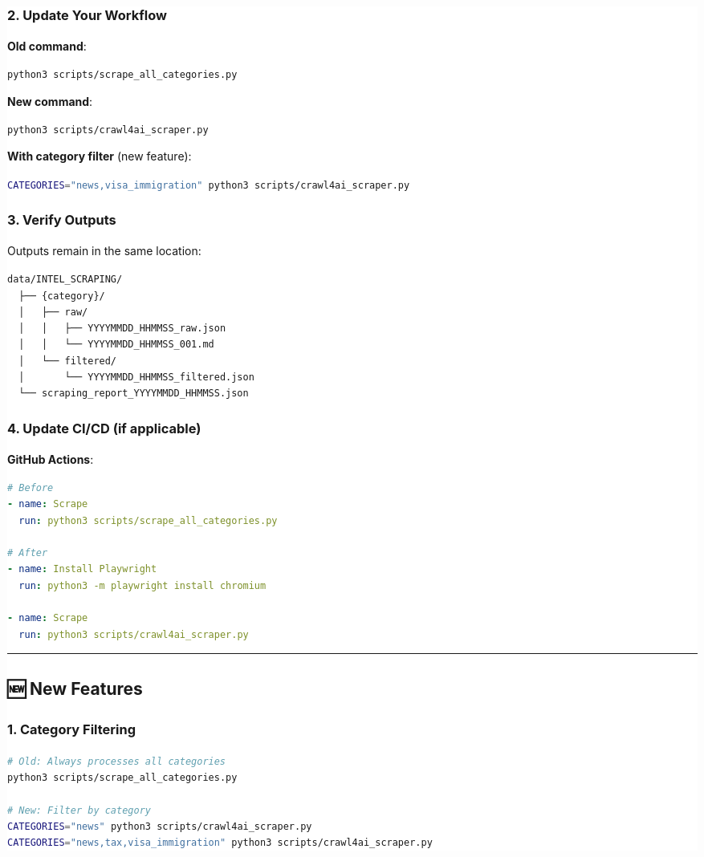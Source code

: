 ### 2. Update Your Workflow

**Old command**:
```bash
python3 scripts/scrape_all_categories.py
```

**New command**:
```bash
python3 scripts/crawl4ai_scraper.py
```

**With category filter** (new feature):
```bash
CATEGORIES="news,visa_immigration" python3 scripts/crawl4ai_scraper.py
```

### 3. Verify Outputs

Outputs remain in the same location:
```
data/INTEL_SCRAPING/
  ├── {category}/
  │   ├── raw/
  │   │   ├── YYYYMMDD_HHMMSS_raw.json
  │   │   └── YYYYMMDD_HHMMSS_001.md
  │   └── filtered/
  │       └── YYYYMMDD_HHMMSS_filtered.json
  └── scraping_report_YYYYMMDD_HHMMSS.json
```

### 4. Update CI/CD (if applicable)

**GitHub Actions**:
```yaml
# Before
- name: Scrape
  run: python3 scripts/scrape_all_categories.py

# After
- name: Install Playwright
  run: python3 -m playwright install chromium

- name: Scrape
  run: python3 scripts/crawl4ai_scraper.py
```

---

## 🆕 New Features

### 1. Category Filtering
```bash
# Old: Always processes all categories
python3 scripts/scrape_all_categories.py

# New: Filter by category
CATEGORIES="news" python3 scripts/crawl4ai_scraper.py
CATEGORIES="news,tax,visa_immigration" python3 scripts/crawl4ai_scraper.py
```
